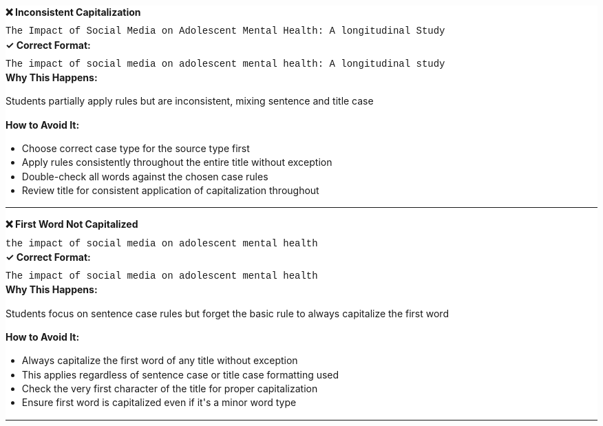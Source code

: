 
<div class="error-example">
<strong>❌ Inconsistent Capitalization</strong>
<div style="font-family: 'Courier New', monospace; margin-top: 0.5rem;">
The Impact of Social Media on Adolescent Mental Health: A longitudinal Study
</div>
</div>

<div class="correction-box">
<strong>✓ Correct Format:</strong>
<div style="font-family: 'Courier New', monospace; margin-top: 0.5rem;">
The impact of social media on adolescent mental health: A longitudinal study
</div>
</div>

<div class="note-box">
<strong>Why This Happens:</strong>
<p>Students partially apply rules but are inconsistent, mixing sentence and title case</p>
<strong>How to Avoid It:</strong>
<ul>
<li>Choose correct case type for the source type first</li>
<li>Apply rules consistently throughout the entire title without exception</li>
<li>Double-check all words against the chosen case rules</li>
<li>Review title for consistent application of capitalization throughout</li>
</ul>
</div>

---

<div class="error-example">
<strong>❌ First Word Not Capitalized</strong>
<div style="font-family: 'Courier New', monospace; margin-top: 0.5rem;">
the impact of social media on adolescent mental health
</div>
</div>

<div class="correction-box">
<strong>✓ Correct Format:</strong>
<div style="font-family: 'Courier New', monospace; margin-top: 0.5rem;">
The impact of social media on adolescent mental health
</div>
</div>

<div class="note-box">
<strong>Why This Happens:</strong>
<p>Students focus on sentence case rules but forget the basic rule to always capitalize the first word</p>
<strong>How to Avoid It:</strong>
<ul>
<li>Always capitalize the first word of any title without exception</li>
<li>This applies regardless of sentence case or title case formatting used</li>
<li>Check the very first character of the title for proper capitalization</li>
<li>Ensure first word is capitalized even if it's a minor word type</li>
</ul>
</div>

---
